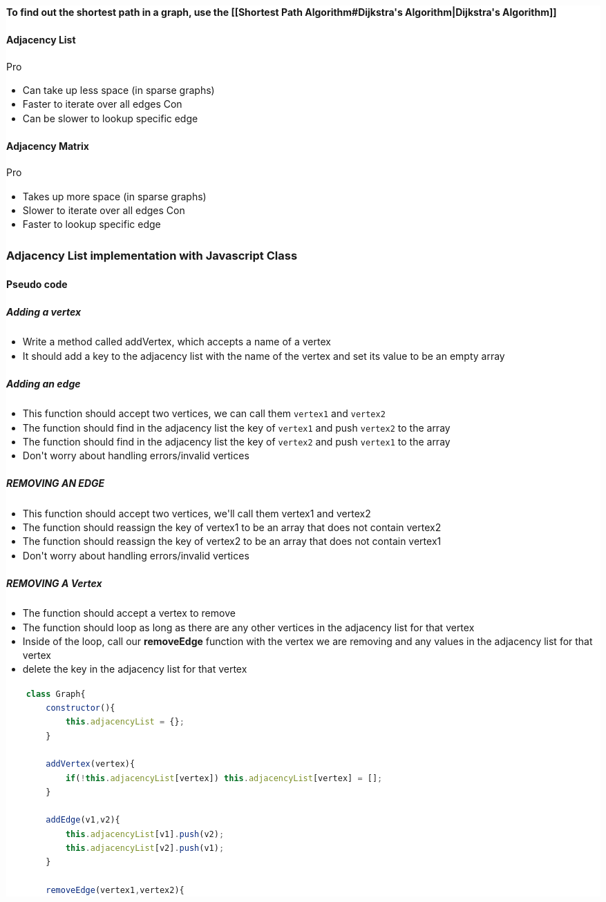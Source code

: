 #### To find out the shortest path in a graph, use the [[Shortest Path Algorithm#Dijkstra's Algorithm|Dijkstra's Algorithm]]

#### Adjacency List
Pro
-   Can take up less space (in sparse graphs)
-   Faster to iterate over all edges
Con
-   Can be slower to lookup specific edge

#### Adjacency Matrix
Pro
-   Takes up more space (in sparse graphs)
-   Slower to iterate over all edges
Con
- Faster to lookup specific edge


### Adjacency List implementation with Javascript Class
#### Pseudo code
##### Adding a vertex
-   Write a method called addVertex, which accepts a name of a vertex
-   It should add a key to the adjacency list with the name of the vertex and set its value to be an empty array

##### Adding an edge
-   This function should accept two vertices, we can call them `vertex1` and `vertex2`
-   The function should find in the adjacency list the key of `vertex1` and push `vertex2` to the array
-   The function should find in the adjacency list the key of `vertex2` and push `vertex1` to the array
-   Don't worry about handling errors/invalid vertices

##### REMOVING AN EDGE
-   This function should accept two vertices, we'll call them vertex1 and vertex2
-   The function should reassign the key of vertex1 to be an array that does not contain vertex2
-   The function should reassign the key of vertex2 to be an array that does not contain vertex1
-   Don't worry about handling errors/invalid vertices

##### REMOVING A Vertex
-   The function should accept a vertex to remove
-   The function should loop as long as there are any other vertices in the adjacency list for that vertex
-   Inside of the loop, call our **removeEdge** function with the vertex we are removing and any values in the adjacency list for that vertex
-   delete the key in the adjacency list for that vertex

```js
    class Graph{
        constructor(){
            this.adjacencyList = {};
        }

        addVertex(vertex){
            if(!this.adjacencyList[vertex]) this.adjacencyList[vertex] = [];
        }

        addEdge(v1,v2){
            this.adjacencyList[v1].push(v2);
            this.adjacencyList[v2].push(v1);
        }

        removeEdge(vertex1,vertex2){
```